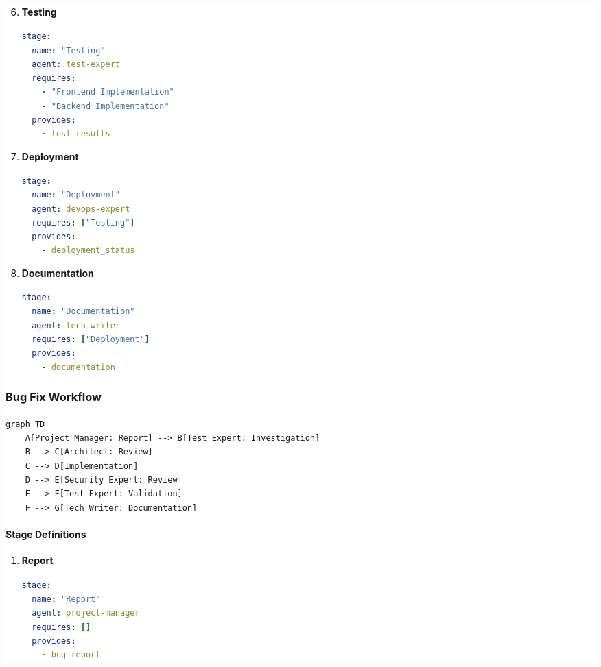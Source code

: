 6. **Testing**
   ```yaml
   stage:
     name: "Testing"
     agent: test-expert
     requires:
       - "Frontend Implementation"
       - "Backend Implementation"
     provides:
       - test_results
   ```

7. **Deployment**
   ```yaml
   stage:
     name: "Deployment"
     agent: devops-expert
     requires: ["Testing"]
     provides:
       - deployment_status
   ```

8. **Documentation**
   ```yaml
   stage:
     name: "Documentation"
     agent: tech-writer
     requires: ["Deployment"]
     provides:
       - documentation
   ```

### Bug Fix Workflow

```mermaid
graph TD
    A[Project Manager: Report] --> B[Test Expert: Investigation]
    B --> C[Architect: Review]
    C --> D[Implementation]
    D --> E[Security Expert: Review]
    E --> F[Test Expert: Validation]
    F --> G[Tech Writer: Documentation]
```

#### Stage Definitions

1. **Report**
   ```yaml
   stage:
     name: "Report"
     agent: project-manager
     requires: []
     provides:
       - bug_report
   ```

